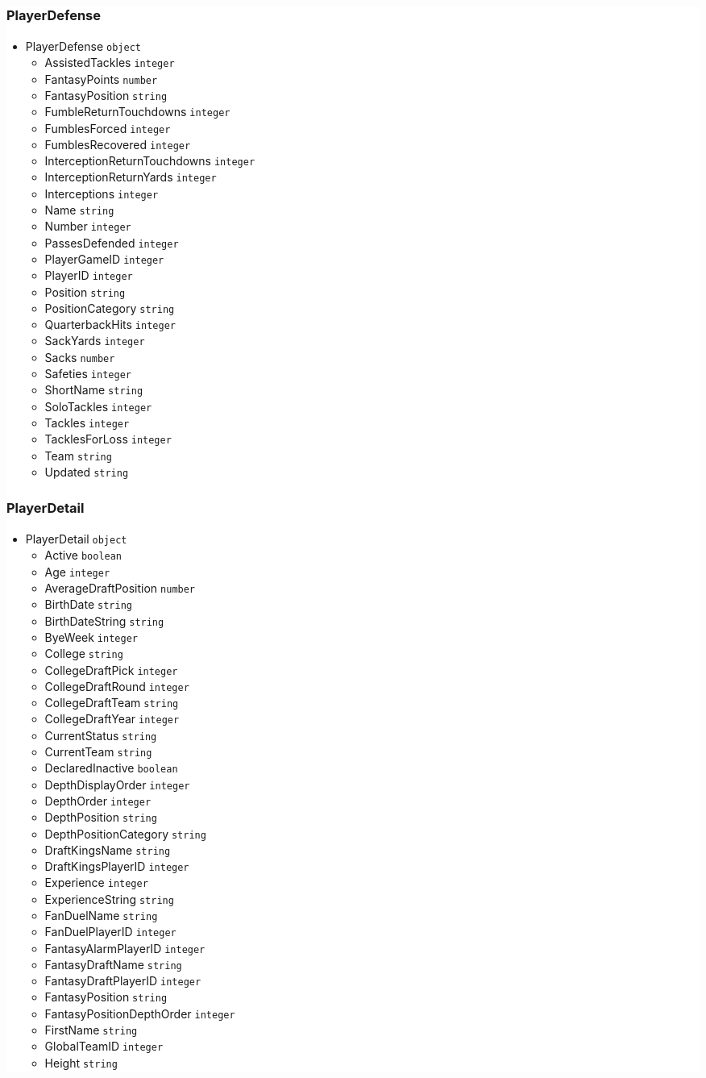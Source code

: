 ### PlayerDefense
* PlayerDefense `object`
  * AssistedTackles `integer`
  * FantasyPoints `number`
  * FantasyPosition `string`
  * FumbleReturnTouchdowns `integer`
  * FumblesForced `integer`
  * FumblesRecovered `integer`
  * InterceptionReturnTouchdowns `integer`
  * InterceptionReturnYards `integer`
  * Interceptions `integer`
  * Name `string`
  * Number `integer`
  * PassesDefended `integer`
  * PlayerGameID `integer`
  * PlayerID `integer`
  * Position `string`
  * PositionCategory `string`
  * QuarterbackHits `integer`
  * SackYards `integer`
  * Sacks `number`
  * Safeties `integer`
  * ShortName `string`
  * SoloTackles `integer`
  * Tackles `integer`
  * TacklesForLoss `integer`
  * Team `string`
  * Updated `string`

### PlayerDetail
* PlayerDetail `object`
  * Active `boolean`
  * Age `integer`
  * AverageDraftPosition `number`
  * BirthDate `string`
  * BirthDateString `string`
  * ByeWeek `integer`
  * College `string`
  * CollegeDraftPick `integer`
  * CollegeDraftRound `integer`
  * CollegeDraftTeam `string`
  * CollegeDraftYear `integer`
  * CurrentStatus `string`
  * CurrentTeam `string`
  * DeclaredInactive `boolean`
  * DepthDisplayOrder `integer`
  * DepthOrder `integer`
  * DepthPosition `string`
  * DepthPositionCategory `string`
  * DraftKingsName `string`
  * DraftKingsPlayerID `integer`
  * Experience `integer`
  * ExperienceString `string`
  * FanDuelName `string`
  * FanDuelPlayerID `integer`
  * FantasyAlarmPlayerID `integer`
  * FantasyDraftName `string`
  * FantasyDraftPlayerID `integer`
  * FantasyPosition `string`
  * FantasyPositionDepthOrder `integer`
  * FirstName `string`
  * GlobalTeamID `integer`
  * Height `string`